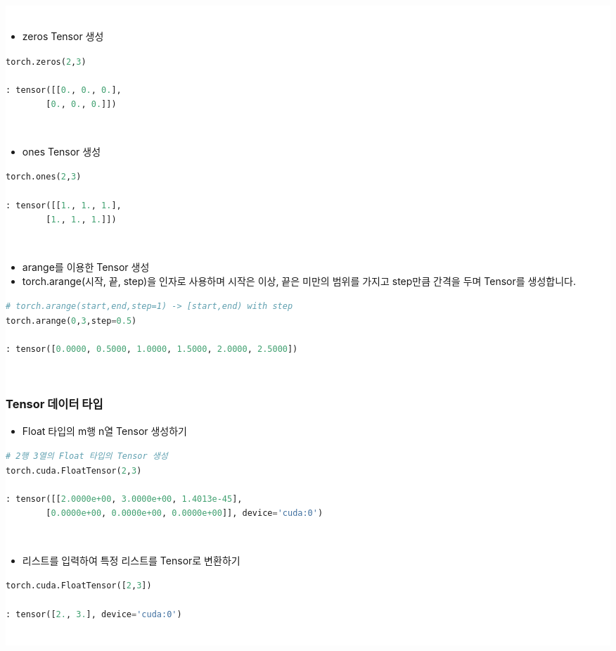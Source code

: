 <br>

+ zeros Tensor 생성

```python
torch.zeros(2,3)

: tensor([[0., 0., 0.],
        [0., 0., 0.]])
```

<br>

+ ones Tensor 생성

```python
torch.ones(2,3)

: tensor([[1., 1., 1.],
        [1., 1., 1.]])

```

<br>

+ arange를 이용한 Tensor 생성
+ torch.arange(시작, 끝, step)을 인자로 사용하며 시작은 이상, 끝은 미만의 범위를 가지고 step만큼 간격을 두며 Tensor를 생성합니다. 

```python
# torch.arange(start,end,step=1) -> [start,end) with step
torch.arange(0,3,step=0.5)

: tensor([0.0000, 0.5000, 1.0000, 1.5000, 2.0000, 2.5000])
```

<br>

### Tensor 데이터 타입

+ Float 타입의 m행 n열 Tensor 생성하기

```python
# 2행 3열의 Float 타입의 Tensor 생성
torch.cuda.FloatTensor(2,3)

: tensor([[2.0000e+00, 3.0000e+00, 1.4013e-45],
        [0.0000e+00, 0.0000e+00, 0.0000e+00]], device='cuda:0')
```

<br>

+ 리스트를 입력하여 특정 리스트를 Tensor로 변환하기

```python
torch.cuda.FloatTensor([2,3])

: tensor([2., 3.], device='cuda:0')
```

<br>
